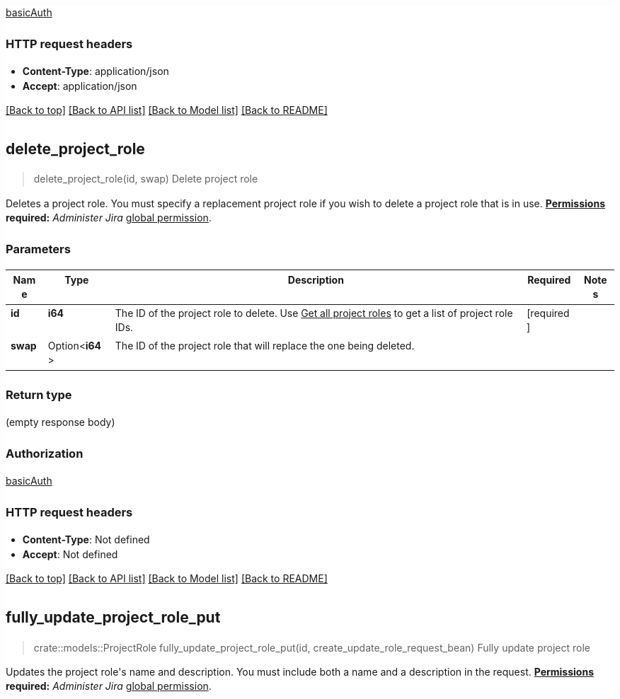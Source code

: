 [basicAuth](../README.md#basicAuth)

### HTTP request headers

- **Content-Type**: application/json
- **Accept**: application/json

[[Back to top]](#) [[Back to API list]](../README.md#documentation-for-api-endpoints) [[Back to Model list]](../README.md#documentation-for-models) [[Back to README]](../README.md)


## delete_project_role

> delete_project_role(id, swap)
Delete project role

Deletes a project role. You must specify a replacement project role if you wish to delete a project role that is in use.  **[Permissions](#permissions) required:** *Administer Jira* [global permission](https://confluence.atlassian.com/x/x4dKLg).

### Parameters


Name | Type | Description  | Required | Notes
------------- | ------------- | ------------- | ------------- | -------------
**id** | **i64** | The ID of the project role to delete. Use [Get all project roles](#api-rest-api-3-role-get) to get a list of project role IDs. | [required] |
**swap** | Option<**i64**> | The ID of the project role that will replace the one being deleted. |  |

### Return type

 (empty response body)

### Authorization

[basicAuth](../README.md#basicAuth)

### HTTP request headers

- **Content-Type**: Not defined
- **Accept**: Not defined

[[Back to top]](#) [[Back to API list]](../README.md#documentation-for-api-endpoints) [[Back to Model list]](../README.md#documentation-for-models) [[Back to README]](../README.md)


## fully_update_project_role_put

> crate::models::ProjectRole fully_update_project_role_put(id, create_update_role_request_bean)
Fully update project role

Updates the project role's name and description. You must include both a name and a description in the request.  **[Permissions](#permissions) required:** *Administer Jira* [global permission](https://confluence.atlassian.com/x/x4dKLg).
